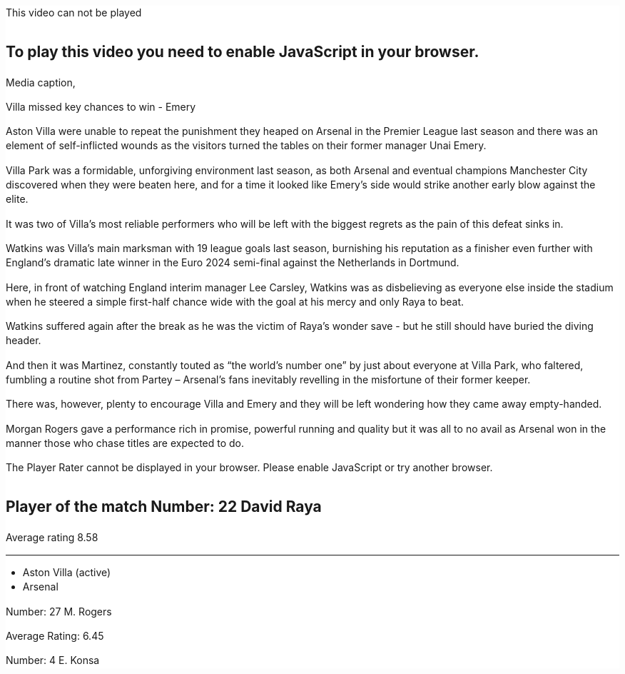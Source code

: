 This video can not be played

## To play this video you need to enable JavaScript in your browser.

Media caption,

Villa missed key chances to win - Emery

Aston Villa were unable to repeat the punishment they heaped on Arsenal in the Premier League last season and there was an element of self-inflicted wounds as the visitors turned the tables on their former manager Unai Emery.

Villa Park was a formidable, unforgiving environment last season, as both Arsenal and eventual champions Manchester City discovered when they were beaten here, and for a time it looked like Emery’s side would strike another early blow against the elite.

It was two of Villa’s most reliable performers who will be left with the biggest regrets as the pain of this defeat sinks in.

Watkins was Villa’s main marksman with 19 league goals last season, burnishing his reputation as a finisher even further with England’s dramatic late winner in the Euro 2024 semi-final against the Netherlands in Dortmund.

Here, in front of watching England interim manager Lee Carsley, Watkins was as disbelieving as everyone else inside the stadium when he steered a simple first-half chance wide with the goal at his mercy and only Raya to beat.

Watkins suffered again after the break as he was the victim of Raya’s wonder save - but he still should have buried the diving header.

And then it was Martinez, constantly touted as “the world’s number one” by just about everyone at Villa Park, who faltered, fumbling a routine shot from Partey – Arsenal’s fans inevitably revelling in the misfortune of their former keeper.

There was, however, plenty to encourage Villa and Emery and they will be left wondering how they came away empty-handed.

Morgan Rogers gave a performance rich in promise, powerful running and quality but it was all to no avail as Arsenal won in the manner those who chase titles are expected to do.

The Player Rater cannot be displayed in your browser. Please enable JavaScript or try another browser.

## Player of the match Number: 22 David Raya

Average rating 8.58

___

-   Aston Villa (active)
-   Arsenal

Number: 27 M. Rogers

Average Rating: 6.45

Number: 4 E. Konsa
